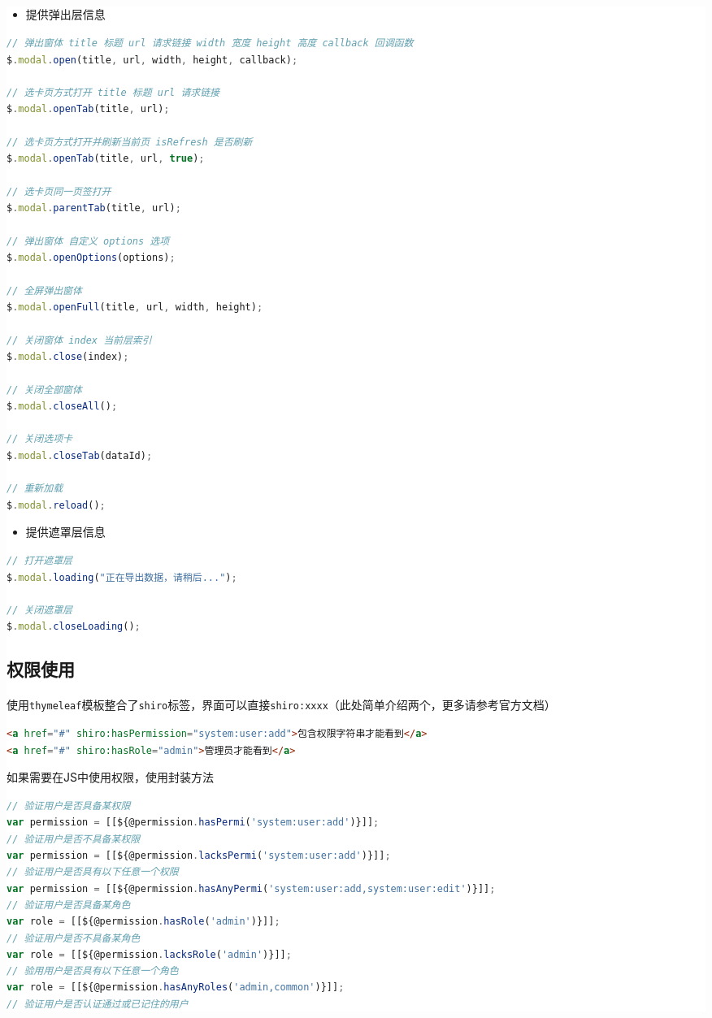 * 提供弹出层信息
```javascript
// 弹出窗体 title 标题 url 请求链接 width 宽度 height 高度 callback 回调函数
$.modal.open(title, url, width, height, callback);

// 选卡页方式打开 title 标题 url 请求链接 
$.modal.openTab(title, url);

// 选卡页方式打开并刷新当前页 isRefresh 是否刷新
$.modal.openTab(title, url, true);

// 选卡页同一页签打开
$.modal.parentTab(title, url);

// 弹出窗体 自定义 options 选项
$.modal.openOptions(options);

// 全屏弹出窗体
$.modal.openFull(title, url, width, height);

// 关闭窗体 index 当前层索引
$.modal.close(index);

// 关闭全部窗体
$.modal.closeAll();

// 关闭选项卡
$.modal.closeTab(dataId);

// 重新加载
$.modal.reload();
```

* 提供遮罩层信息
```javascript
// 打开遮罩层
$.modal.loading("正在导出数据，请稍后...");

// 关闭遮罩层
$.modal.closeLoading();
```


## 权限使用

使用`thymeleaf`模板整合了`shiro`标签，界面可以直接`shiro:xxxx`（此处简单介绍两个，更多请参考官方文档）  
```html
<a href="#" shiro:hasPermission="system:user:add">包含权限字符串才能看到</a>
<a href="#" shiro:hasRole="admin">管理员才能看到</a>
```

如果需要在JS中使用权限，使用封装方法
```js
// 验证用户是否具备某权限
var permission = [[${@permission.hasPermi('system:user:add')}]];
// 验证用户是否不具备某权限
var permission = [[${@permission.lacksPermi('system:user:add')}]];
// 验证用户是否具有以下任意一个权限
var permission = [[${@permission.hasAnyPermi('system:user:add,system:user:edit')}]];
// 验证用户是否具备某角色
var role = [[${@permission.hasRole('admin')}]];
// 验证用户是否不具备某角色
var role = [[${@permission.lacksRole('admin')}]];
// 验用用户是否具有以下任意一个角色
var role = [[${@permission.hasAnyRoles('admin,common')}]];
// 验证用户是否认证通过或已记住的用户
```